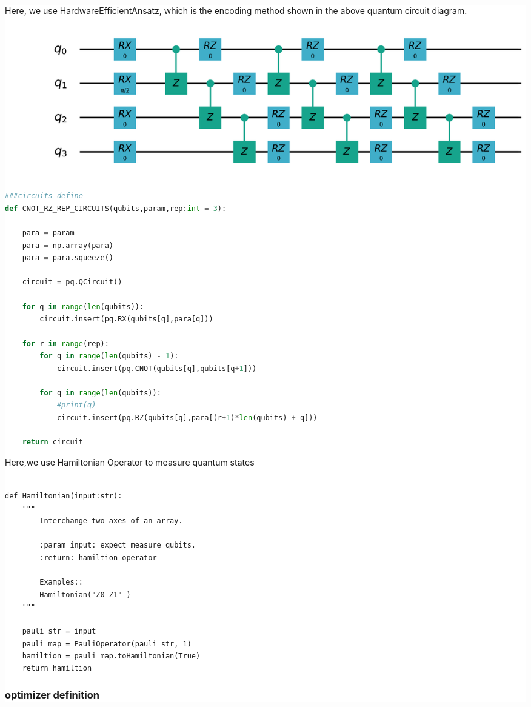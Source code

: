 Here, we use HardwareEfficientAnsatz, which is the encoding method shown in the above quantum circuit diagram.
![loss](cir2.png)

```python
###circuits define
def CNOT_RZ_REP_CIRCUITS(qubits,param,rep:int = 3):
    
    para = param
    para = np.array(para)
    para = para.squeeze()

    circuit = pq.QCircuit()

    for q in range(len(qubits)):
        circuit.insert(pq.RX(qubits[q],para[q]))    

    for r in range(rep):
        for q in range(len(qubits) - 1):
            circuit.insert(pq.CNOT(qubits[q],qubits[q+1]))
            
        for q in range(len(qubits)):
            #print(q)
            circuit.insert(pq.RZ(qubits[q],para[(r+1)*len(qubits) + q]))
    
    return circuit

```

Here,we use Hamiltonian Operator to measure quantum states

```

def Hamiltonian(input:str):
    """
        Interchange two axes of an array.

        :param input: expect measure qubits.
        :return: hamiltion operator
    
        Examples::
        Hamiltonian("Z0 Z1" )
    """
     
    pauli_str = input  
    pauli_map = PauliOperator(pauli_str, 1)    
    hamiltion = pauli_map.toHamiltonian(True)
    return hamiltion  
```
### optimizer definition
